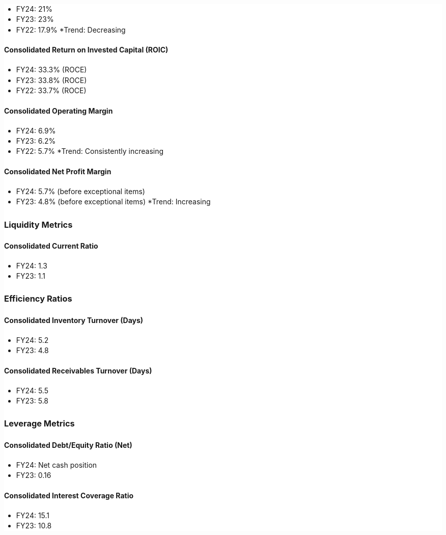 *   FY24: 21%
*   FY23: 23%
*   FY22: 17.9%
*Trend: Decreasing

#### Consolidated Return on Invested Capital (ROIC)

*   FY24: 33.3% (ROCE)
*   FY23: 33.8% (ROCE)
*   FY22: 33.7% (ROCE)

#### Consolidated Operating Margin

*   FY24: 6.9%
*   FY23: 6.2%
*   FY22: 5.7%
*Trend: Consistently increasing

#### Consolidated Net Profit Margin

*   FY24: 5.7% (before exceptional items)
*   FY23: 4.8% (before exceptional items)
*Trend: Increasing

### Liquidity Metrics

#### Consolidated Current Ratio

*   FY24: 1.3
*   FY23: 1.1

### Efficiency Ratios

#### Consolidated Inventory Turnover (Days)

*   FY24: 5.2
*   FY23: 4.8

#### Consolidated Receivables Turnover (Days)

*   FY24: 5.5
*   FY23: 5.8

### Leverage Metrics

#### Consolidated Debt/Equity Ratio (Net)

*   FY24: Net cash position
*   FY23: 0.16

#### Consolidated Interest Coverage Ratio

*   FY24: 15.1
*   FY23: 10.8
